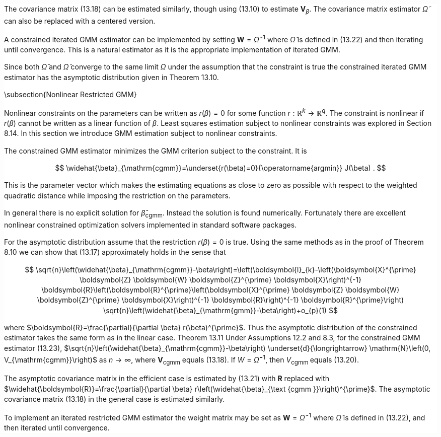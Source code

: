 The covariance matrix (13.18) can be estimated similarly, though using (13.10) to estimate $\boldsymbol{V}_{\beta}$. The covariance matrix estimator $\widetilde{\Omega}$ can also be replaced with a centered version.

A constrained iterated GMM estimator can be implemented by setting $\boldsymbol{W}=\widetilde{\Omega}^{-1}$ where $\widetilde{\Omega}$ is defined in (13.22) and then iterating until convergence. This is a natural estimator as it is the appropriate implementation of iterated GMM.

Since both $\widehat{\Omega}$ and $\widetilde{\Omega}$ converge to the same limit $\Omega$ under the assumption that the constraint is true the constrained iterated GMM estimator has the asymptotic distribution given in Theorem 13.10.

\subsection{Nonlinear Restricted GMM}

Nonlinear constraints on the parameters can be written as $r(\beta)=0$ for some function $r: \mathbb{R}^{k} \rightarrow \mathbb{R}^{q}$. The constraint is nonlinear if $r(\beta)$ cannot be written as a linear function of $\beta$. Least squares estimation subject to nonlinear constraints was explored in Section 8.14. In this section we introduce GMM estimation subject to nonlinear constraints.

The constrained GMM estimator minimizes the GMM criterion subject to the constraint. It is

$$
\widehat{\beta}_{\mathrm{cgmm}}=\underset{r(\beta)=0}{\operatorname{argmin}} J(\beta) .
$$

This is the parameter vector which makes the estimating equations as close to zero as possible with respect to the weighted quadratic distance while imposing the restriction on the parameters.

In general there is no explicit solution for $\widehat{\beta}_{\mathrm{cgmm}}$. Instead the solution is found numerically. Fortunately there are excellent nonlinear constrained optimization solvers implemented in standard software packages.

For the asymptotic distribution assume that the restriction $r(\beta)=0$ is true. Using the same methods as in the proof of Theorem $8.10$ we can show that (13.17) approximately holds in the sense that

$$
\sqrt{n}\left(\widehat{\beta}_{\mathrm{cgmm}}-\beta\right)=\left(\boldsymbol{I}_{k}-\left(\boldsymbol{X}^{\prime} \boldsymbol{Z} \boldsymbol{W} \boldsymbol{Z}^{\prime} \boldsymbol{X}\right)^{-1} \boldsymbol{R}\left(\boldsymbol{R}^{\prime}\left(\boldsymbol{X}^{\prime} \boldsymbol{Z} \boldsymbol{W} \boldsymbol{Z}^{\prime} \boldsymbol{X}\right)^{-1} \boldsymbol{R}\right)^{-1} \boldsymbol{R}^{\prime}\right) \sqrt{n}\left(\widehat{\beta}_{\mathrm{gmm}}-\beta\right)+o_{p}(1)
$$

where $\boldsymbol{R}=\frac{\partial}{\partial \beta} r(\beta)^{\prime}$. Thus the asymptotic distribution of the constrained estimator takes the same form as in the linear case. Theorem $13.11$ Under Assumptions $12.2$ and 8.3, for the constrained GMM estimator (13.23), $\sqrt{n}\left(\widehat{\beta}_{\mathrm{cgmm}}-\beta\right) \underset{d}{\longrightarrow} \mathrm{N}\left(0, V_{\mathrm{cgmm}}\right)$ as $n \rightarrow \infty$, where $\boldsymbol{V}_{\mathrm{cgmm}}$ equals (13.18). If $W=\widehat{\Omega}^{-1}$, then $V_{\text {cgmm }}$ equals (13.20).

The asymptotic covariance matrix in the efficient case is estimated by (13.21) with $\boldsymbol{R}$ replaced with $\widehat{\boldsymbol{R}}=\frac{\partial}{\partial \beta} r\left(\widehat{\beta}_{\text {cgmm }}\right)^{\prime}$. The asymptotic covariance matrix (13.18) in the general case is estimated similarly.

To implement an iterated restricted GMM estimator the weight matrix may be set as $\boldsymbol{W}=\widetilde{\Omega}^{-1}$ where $\widetilde{\Omega}$ is defined in (13.22), and then iterated until convergence.
